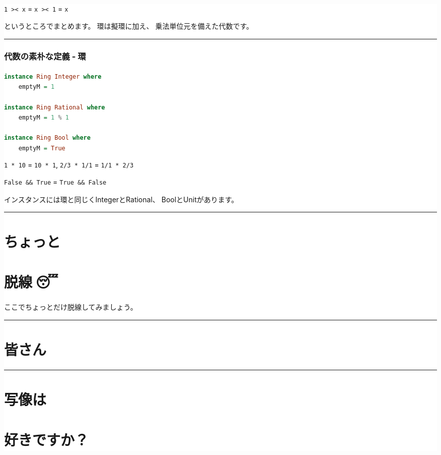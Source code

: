 `1 >< x` = `x >< 1` = `x`

<aside class="notes">
というところでまとめます。  
環は擬環に加え、
乗法単位元を備えた代数です。
</aside>

- - - - -

### 代数の素朴な定義 - 環

```hs
instance Ring Integer where
    emptyM = 1

instance Ring Rational where
    emptyM = 1 % 1

instance Ring Bool where
    emptyM = True
```

`1 * 10` = `10 * 1`,
`2/3 * 1/1` = `1/1 * 2/3`

`False && True` = `True && False`

<aside class="notes">
インスタンスには環と同じくIntegerとRational、
BoolとUnitがあります。
</aside>

- - - - -

# ちょっと
# 脱線 :sleeping:

<aside class="notes">
ここでちょっとだけ脱線してみましょう。
</aside>

- - - - -

# 皆さん

- - - - -

# 写像は
# 好きですか？
